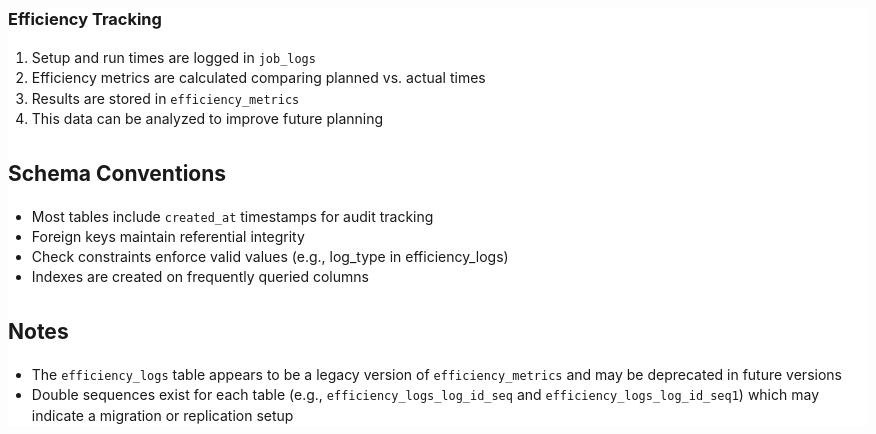 ### Efficiency Tracking
1. Setup and run times are logged in `job_logs`
2. Efficiency metrics are calculated comparing planned vs. actual times
3. Results are stored in `efficiency_metrics`
4. This data can be analyzed to improve future planning

## Schema Conventions

- Most tables include `created_at` timestamps for audit tracking
- Foreign keys maintain referential integrity
- Check constraints enforce valid values (e.g., log_type in efficiency_logs)
- Indexes are created on frequently queried columns

## Notes

- The `efficiency_logs` table appears to be a legacy version of `efficiency_metrics` and may be deprecated in future versions
- Double sequences exist for each table (e.g., `efficiency_logs_log_id_seq` and `efficiency_logs_log_id_seq1`) which may indicate a migration or replication setup
